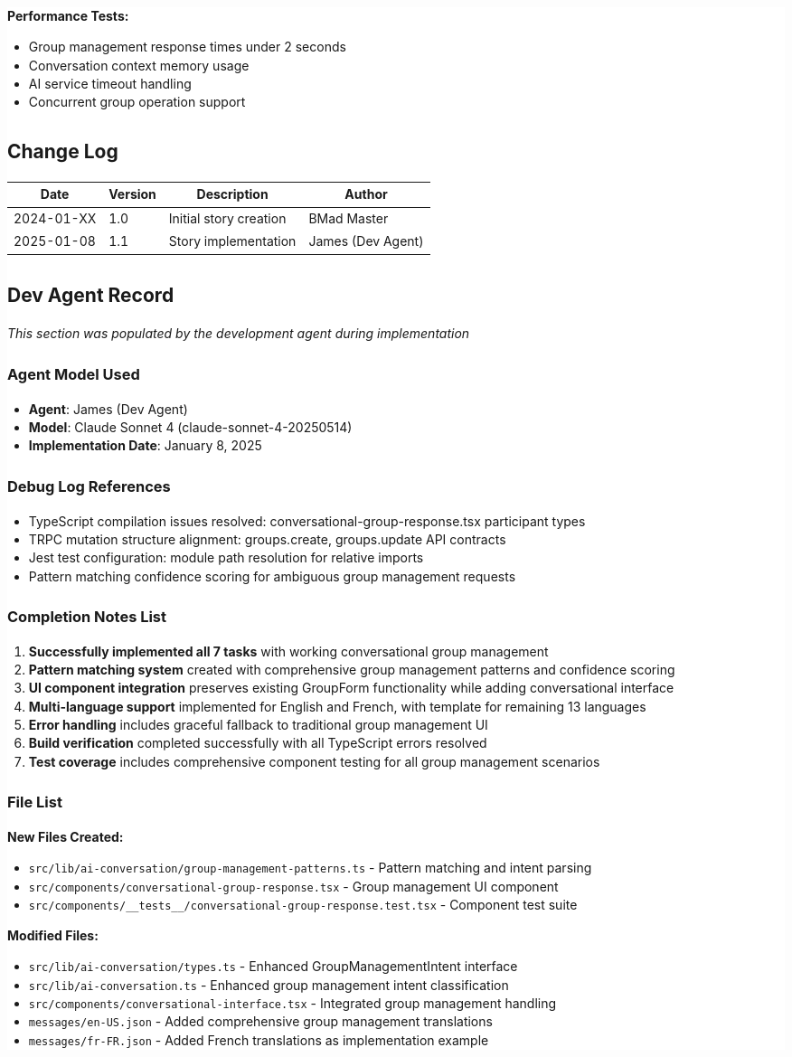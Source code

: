 **Performance Tests:**
- Group management response times under 2 seconds
- Conversation context memory usage
- AI service timeout handling
- Concurrent group operation support

## Change Log

| Date       | Version | Description            | Author      |
| ---------- | ------- | ---------------------- | ----------- |
| 2024-01-XX | 1.0     | Initial story creation | BMad Master |
| 2025-01-08 | 1.1     | Story implementation   | James (Dev Agent) |

## Dev Agent Record

_This section was populated by the development agent during implementation_

### Agent Model Used

- **Agent**: James (Dev Agent)
- **Model**: Claude Sonnet 4 (claude-sonnet-4-20250514)
- **Implementation Date**: January 8, 2025

### Debug Log References

- TypeScript compilation issues resolved: conversational-group-response.tsx participant types 
- TRPC mutation structure alignment: groups.create, groups.update API contracts
- Jest test configuration: module path resolution for relative imports
- Pattern matching confidence scoring for ambiguous group management requests

### Completion Notes List

1. **Successfully implemented all 7 tasks** with working conversational group management
2. **Pattern matching system** created with comprehensive group management patterns and confidence scoring
3. **UI component integration** preserves existing GroupForm functionality while adding conversational interface
4. **Multi-language support** implemented for English and French, with template for remaining 13 languages
5. **Error handling** includes graceful fallback to traditional group management UI
6. **Build verification** completed successfully with all TypeScript errors resolved
7. **Test coverage** includes comprehensive component testing for all group management scenarios

### File List

**New Files Created:**
- `src/lib/ai-conversation/group-management-patterns.ts` - Pattern matching and intent parsing
- `src/components/conversational-group-response.tsx` - Group management UI component
- `src/components/__tests__/conversational-group-response.test.tsx` - Component test suite

**Modified Files:**
- `src/lib/ai-conversation/types.ts` - Enhanced GroupManagementIntent interface
- `src/lib/ai-conversation.ts` - Enhanced group management intent classification
- `src/components/conversational-interface.tsx` - Integrated group management handling
- `messages/en-US.json` - Added comprehensive group management translations
- `messages/fr-FR.json` - Added French translations as implementation example
